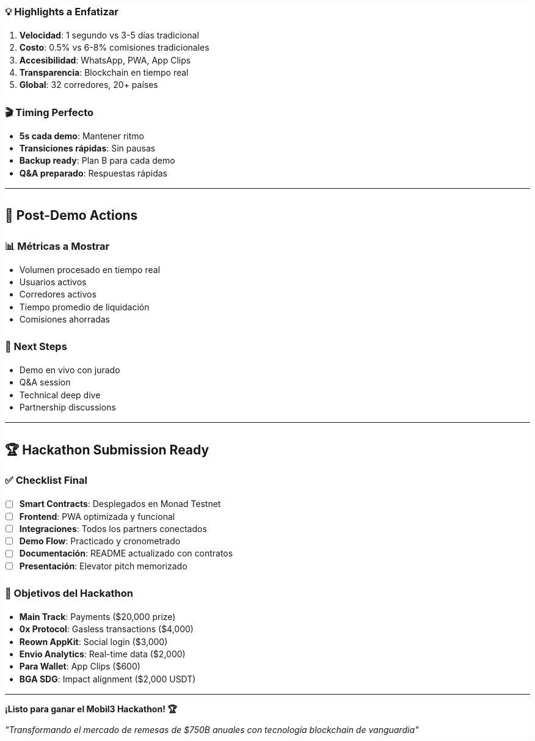 ### **💡 Highlights a Enfatizar**
1. **Velocidad**: 1 segundo vs 3-5 días tradicional
2. **Costo**: 0.5% vs 6-8% comisiones tradicionales
3. **Accesibilidad**: WhatsApp, PWA, App Clips
4. **Transparencia**: Blockchain en tiempo real
5. **Global**: 32 corredores, 20+ países

### **🎬 Timing Perfecto**
- **5s cada demo**: Mantener ritmo
- **Transiciones rápidas**: Sin pausas
- **Backup ready**: Plan B para cada demo
- **Q&A preparado**: Respuestas rápidas

---

## 🚀 **Post-Demo Actions**

### **📊 Métricas a Mostrar**
- Volumen procesado en tiempo real
- Usuarios activos
- Corredores activos
- Tiempo promedio de liquidación
- Comisiones ahorradas

### **🤝 Next Steps**
- Demo en vivo con jurado
- Q&A session
- Technical deep dive
- Partnership discussions

---

## 🏆 **Hackathon Submission Ready**

### **✅ Checklist Final**
- [ ] **Smart Contracts**: Desplegados en Monad Testnet
- [ ] **Frontend**: PWA optimizada y funcional
- [ ] **Integraciones**: Todos los partners conectados
- [ ] **Demo Flow**: Practicado y cronometrado
- [ ] **Documentación**: README actualizado con contratos
- [ ] **Presentación**: Elevator pitch memorizado

### **🎯 Objetivos del Hackathon**
- **Main Track**: Payments ($20,000 prize)
- **0x Protocol**: Gasless transactions ($4,000)
- **Reown AppKit**: Social login ($3,000)
- **Envio Analytics**: Real-time data ($2,000)
- **Para Wallet**: App Clips ($600)
- **BGA SDG**: Impact alignment ($2,000 USDT)

---

**¡Listo para ganar el Mobil3 Hackathon! 🏆**

*"Transformando el mercado de remesas de $750B anuales con tecnología blockchain de vanguardia"*
